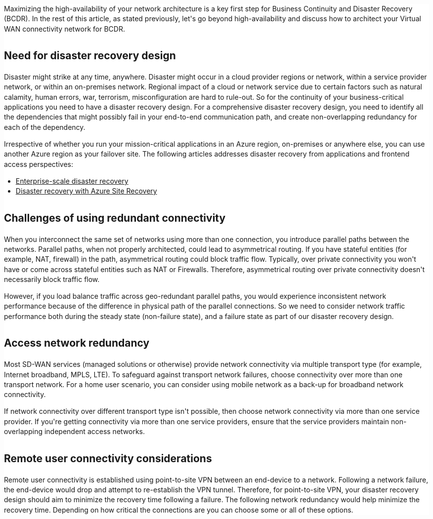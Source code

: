 Maximizing the high-availability of your network architecture is a key first step for Business Continuity and Disaster Recovery (BCDR). In the rest of this article, as stated previously, let's go beyond high-availability and discuss how to architect your Virtual WAN connectivity network for BCDR.

## Need for disaster recovery design

Disaster might strike at any time, anywhere. Disaster might occur in a cloud provider regions or network, within a service provider network, or within an on-premises network. Regional impact of a cloud or network service due to certain factors such as natural calamity, human errors, war, terrorism, misconfiguration are hard to rule-out. So for the continuity of your business-critical applications you need to have a disaster recovery design. For a comprehensive disaster recovery design, you need to identify all the dependencies that might possibly fail in your end-to-end communication path, and create non-overlapping redundancy for each of the dependency.

Irrespective of whether you run your mission-critical applications in an Azure region, on-premises or anywhere else, you can use another Azure region as your failover site. The following articles addresses disaster recovery from applications and frontend access perspectives:

- [Enterprise-scale disaster recovery](https://azure.microsoft.com/solutions/architecture/disaster-recovery-enterprise-scale-dr/) 
- [Disaster recovery with Azure Site Recovery](https://azure.microsoft.com/solutions/architecture/disaster-recovery-smb-azure-site-recovery/)

## Challenges of using redundant connectivity

When you interconnect the same set of networks using more than one connection, you introduce parallel paths between the networks. Parallel paths, when not properly architected, could lead to asymmetrical routing. If you have stateful entities (for example, NAT, firewall) in the path, asymmetrical routing could block traffic flow. Typically, over private connectivity you won't have or come across stateful entities such as NAT or Firewalls. Therefore, asymmetrical routing over private connectivity doesn't necessarily block traffic flow.

However, if you load balance traffic across geo-redundant parallel paths, you would experience inconsistent network performance because of the difference in physical path of the parallel connections. So we need to consider network traffic performance both during the steady state (non-failure state), and a failure state as part of our disaster recovery design.

## Access network redundancy

Most SD-WAN services (managed solutions or otherwise) provide network connectivity via multiple transport type (for example, Internet broadband, MPLS, LTE). To safeguard against transport network failures, choose connectivity over more than one transport network. For a home user scenario, you can consider using mobile network as a back-up for broadband network connectivity. 

If network connectivity over different transport type isn't possible, then choose network connectivity via more than one service provider. If you're getting connectivity via more than one service providers, ensure that the service providers maintain non-overlapping independent access networks.

## Remote user connectivity considerations

Remote user connectivity is established using point-to-site VPN between an end-device to a network. Following a network failure, the end-device would drop and attempt to re-establish the VPN tunnel. Therefore, for point-to-site VPN, your disaster recovery design should aim to minimize the recovery time following a failure. The following network redundancy would help minimize the recovery time. Depending on how critical the connections are you can choose some or all of these options.
